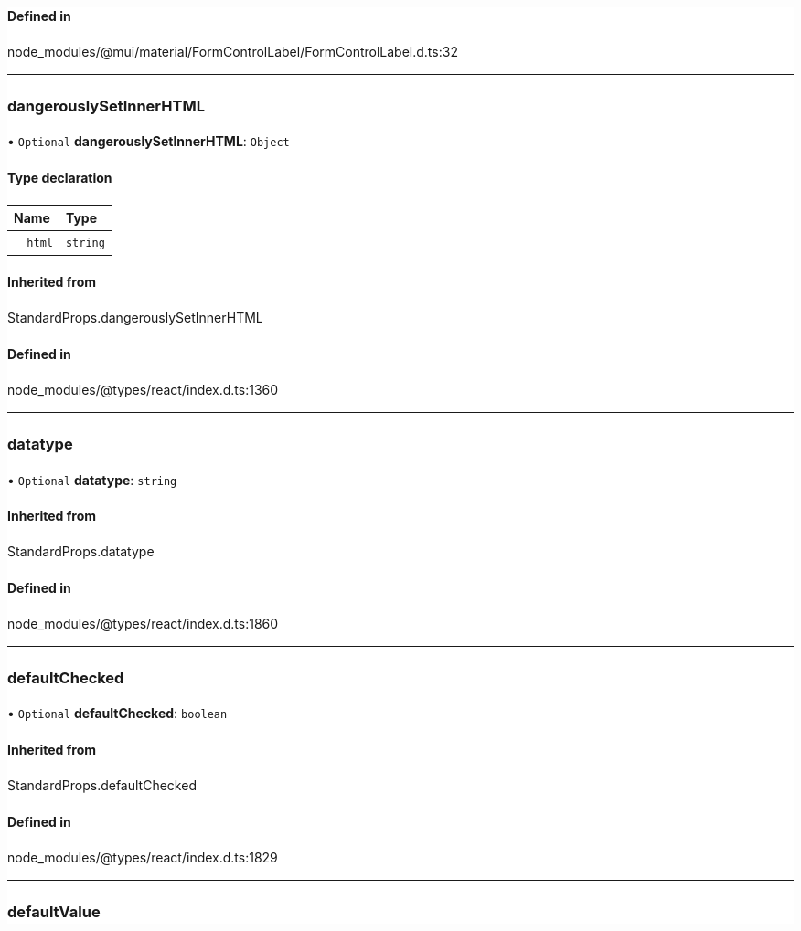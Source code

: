 #### Defined in

node_modules/@mui/material/FormControlLabel/FormControlLabel.d.ts:32

___

### dangerouslySetInnerHTML

• `Optional` **dangerouslySetInnerHTML**: `Object`

#### Type declaration

| Name | Type |
| :------ | :------ |
| `__html` | `string` |

#### Inherited from

StandardProps.dangerouslySetInnerHTML

#### Defined in

node_modules/@types/react/index.d.ts:1360

___

### datatype

• `Optional` **datatype**: `string`

#### Inherited from

StandardProps.datatype

#### Defined in

node_modules/@types/react/index.d.ts:1860

___

### defaultChecked

• `Optional` **defaultChecked**: `boolean`

#### Inherited from

StandardProps.defaultChecked

#### Defined in

node_modules/@types/react/index.d.ts:1829

___

### defaultValue
